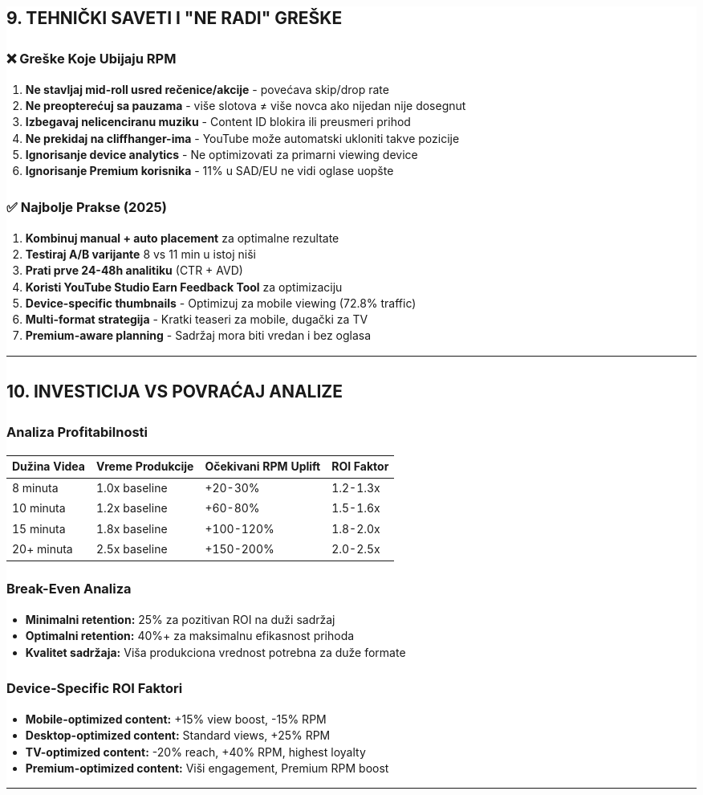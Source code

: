 
## 9. TEHNIČKI SAVETI I "NE RADI" GREŠKE

### ❌ Greške Koje Ubijaju RPM

1. **Ne stavljaj mid-roll usred rečenice/akcije** - povećava skip/drop rate
2. **Ne preopterećuj sa pauzama** - više slotova ≠ više novca ako nijedan nije dosegnut
3. **Izbegavaj nelicenciranu muziku** - Content ID blokira ili preusmeri prihod
4. **Ne prekidaj na cliffhanger-ima** - YouTube može automatski ukloniti takve pozicije
5. **Ignorisanje device analytics** - Ne optimizovati za primarni viewing device
6. **Ignorisanje Premium korisnika** - 11% u SAD/EU ne vidi oglase uopšte

### ✅ Najbolje Prakse (2025)

1. **Kombinuj manual + auto placement** za optimalne rezultate
2. **Testiraj A/B varijante** 8 vs 11 min u istoj niši
3. **Prati prve 24-48h analitiku** (CTR + AVD)
4. **Koristi YouTube Studio Earn Feedback Tool** za optimizaciju
5. **Device-specific thumbnails** - Optimizuj za mobile viewing (72.8% traffic)
6. **Multi-format strategija** - Kratki teaseri za mobile, dugački za TV
7. **Premium-aware planning** - Sadržaj mora biti vredan i bez oglasa

---

## 10. INVESTICIJA VS POVRAĆAJ ANALIZE

### Analiza Profitabilnosti

| Dužina Videa | Vreme Produkcije | Očekivani RPM Uplift | ROI Faktor |
|-------------|------------------|---------------------|------------|
| 8 minuta | 1.0x baseline | +20-30% | 1.2-1.3x |
| 10 minuta | 1.2x baseline | +60-80% | 1.5-1.6x |
| 15 minuta | 1.8x baseline | +100-120% | 1.8-2.0x |
| 20+ minuta | 2.5x baseline | +150-200% | 2.0-2.5x |

### Break-Even Analiza
- **Minimalni retention:** 25% za pozitivan ROI na duži sadržaj
- **Optimalni retention:** 40%+ za maksimalnu efikasnost prihoda
- **Kvalitet sadržaja:** Viša produkciona vrednost potrebna za duže formate

### Device-Specific ROI Faktori
- **Mobile-optimized content:** +15% view boost, -15% RPM
- **Desktop-optimized content:** Standard views, +25% RPM
- **TV-optimized content:** -20% reach, +40% RPM, highest loyalty
- **Premium-optimized content:** Viši engagement, Premium RPM boost

---
